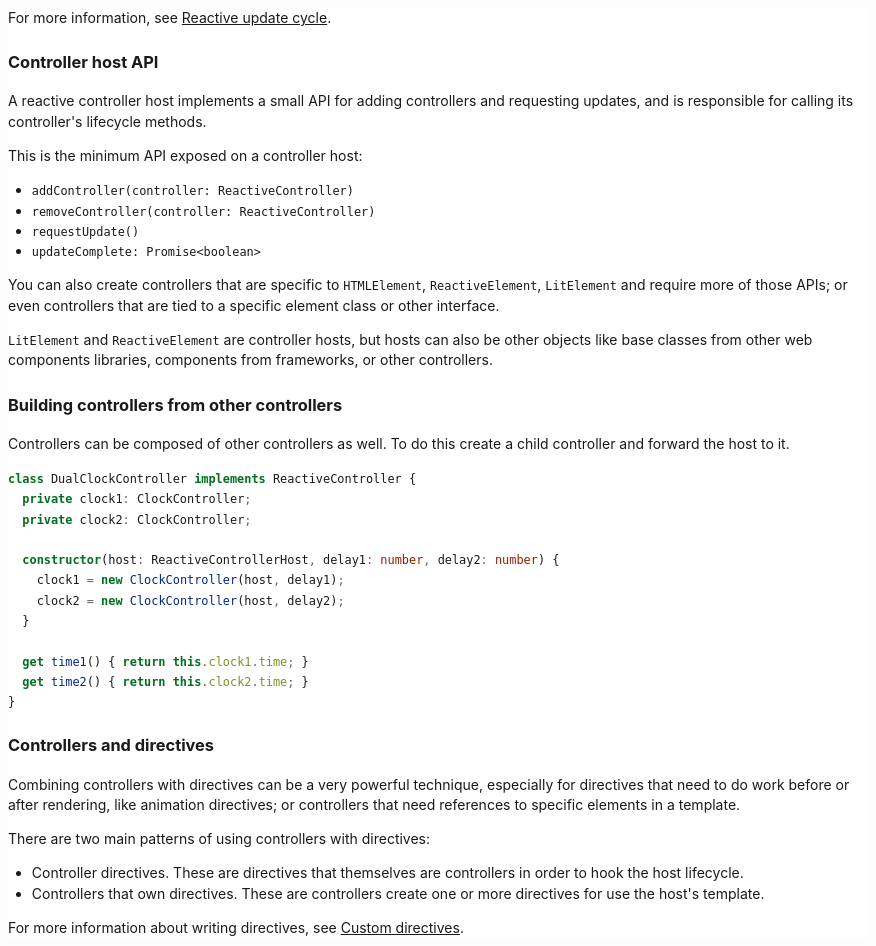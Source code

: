 For more information, see [Reactive update cycle](/docs/components/lifecycle/#reactive-update-cycle).
### Controller host API

A reactive controller host implements a small API for adding controllers and requesting updates, and is responsible for calling its controller's lifecycle methods.

This is the minimum API exposed on a controller host:

* `addController(controller: ReactiveController)`
* `removeController(controller: ReactiveController)`
* `requestUpdate()`
* `updateComplete: Promise<boolean>`

You can also create controllers that are specific to `HTMLElement`, `ReactiveElement`, `LitElement` and require more of those APIs; or even controllers that are tied to a specific element class or other interface.

`LitElement` and `ReactiveElement` are controller hosts, but hosts can also be other objects like base classes from other web components libraries, components from frameworks, or other controllers.

### Building controllers from other controllers

Controllers can be composed of other controllers as well. To do this create a child controller and forward the host to it.

```ts
class DualClockController implements ReactiveController {
  private clock1: ClockController;
  private clock2: ClockController;

  constructor(host: ReactiveControllerHost, delay1: number, delay2: number) {
    clock1 = new ClockController(host, delay1);
    clock2 = new ClockController(host, delay2);
  }

  get time1() { return this.clock1.time; }
  get time2() { return this.clock2.time; }
}
```

### Controllers and directives

Combining controllers with directives can be a very powerful technique, especially for directives that need to do work before or after rendering, like animation directives; or controllers that need references to specific elements in a template.

There are two main patterns of using controllers with directives:
* Controller directives. These are directives that themselves are controllers in order to hook the host lifecycle.
* Controllers that own directives. These are controllers create one or more directives for use the host's template.

For more information about writing directives, see [Custom directives](/docs/templates/custom-directives/).
